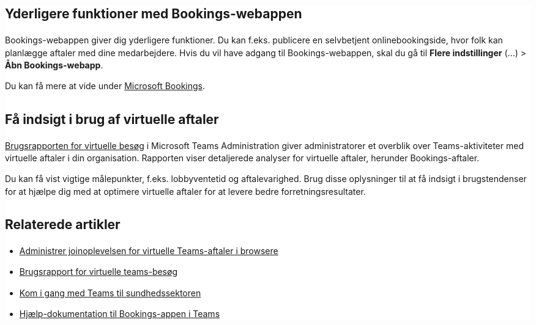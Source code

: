 ## <a name="additional-capabilities-with-the-bookings-web-app"></a>Yderligere funktioner med Bookings-webappen

Bookings-webappen giver dig yderligere funktioner. Du kan f.eks. publicere en selvbetjent onlinebookingside, hvor folk kan planlægge aftaler med dine medarbejdere. Hvis du vil have adgang til Bookings-webappen, skal du gå til **Flere indstillinger** (...) > **Åbn Bookings-webapp**.

Du kan få mere at vide under [Microsoft Bookings](/microsoft-365/bookings/bookings-overview).

## <a name="get-insight-into-virtual-appointments-usage"></a>Få indsigt i brug af virtuelle aftaler

[Brugsrapporten for virtuelle besøg](virtual-visits-usage-report.md) i Microsoft Teams Administration giver administratorer et overblik over Teams-aktiviteter med virtuelle aftaler i din organisation. Rapporten viser detaljerede analyser for virtuelle aftaler, herunder Bookings-aftaler.

Du kan få vist vigtige målepunkter, f.eks. lobbyventetid og aftalevarighed. Brug disse oplysninger til at få indsigt i brugstendenser for at hjælpe dig med at optimere virtuelle aftaler for at levere bedre forretningsresultater.

## <a name="related-articles"></a>Relaterede artikler

- [Administrer joinoplevelsen for virtuelle Teams-aftaler i browsere](browser-join.md)

- [Brugsrapport for virtuelle teams-besøg](virtual-visits-usage-report.md)

- [Kom i gang med Teams til sundhedssektoren](teams-in-hc.md)

- [Hjælp-dokumentation til Bookings-appen i Teams](https://support.microsoft.com/office/what-is-bookings-42d4e852-8e99-4d8f-9b70-d7fc93973cb5)

